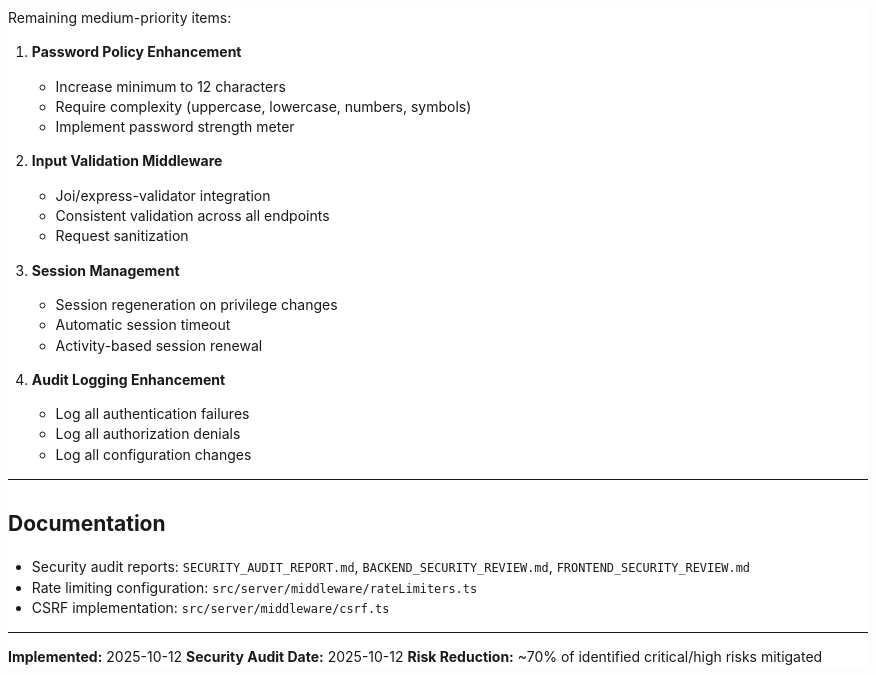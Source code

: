 Remaining medium-priority items:

1. **Password Policy Enhancement**
   - Increase minimum to 12 characters
   - Require complexity (uppercase, lowercase, numbers, symbols)
   - Implement password strength meter

2. **Input Validation Middleware**
   - Joi/express-validator integration
   - Consistent validation across all endpoints
   - Request sanitization

3. **Session Management**
   - Session regeneration on privilege changes
   - Automatic session timeout
   - Activity-based session renewal

4. **Audit Logging Enhancement**
   - Log all authentication failures
   - Log all authorization denials
   - Log all configuration changes

---

## Documentation

- Security audit reports: `SECURITY_AUDIT_REPORT.md`, `BACKEND_SECURITY_REVIEW.md`, `FRONTEND_SECURITY_REVIEW.md`
- Rate limiting configuration: `src/server/middleware/rateLimiters.ts`
- CSRF implementation: `src/server/middleware/csrf.ts`

---

**Implemented:** 2025-10-12
**Security Audit Date:** 2025-10-12
**Risk Reduction:** ~70% of identified critical/high risks mitigated
